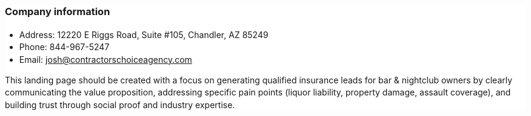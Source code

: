 ### Company information
  - Address: 12220 E Riggs Road, Suite #105, Chandler, AZ 85249
  - Phone: 844-967-5247
  - Email: josh@contractorschoiceagency.com

This landing page should be created with a focus on generating qualified insurance leads for bar & nightclub owners by clearly communicating the value proposition, addressing specific pain points (liquor liability, property damage, assault coverage), and building trust through social proof and industry expertise.
